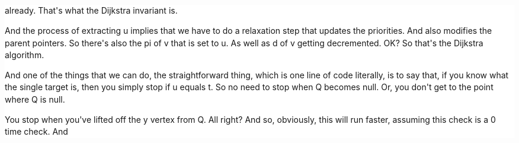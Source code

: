   <span m='319400'>already.</span> <span m='321920'>That's</span> <span
  m='322160'>what</span> <span m='322910'>the</span> <span
  m='323040'>Dijkstra</span> <span m='323450'>invariant</span> <span
  m='324050'>is.</span> </p><p><span m='326490'>And</span> <span
  m='328520'>the</span> <span m='328650'>process</span> <span
  m='329080'>of</span> <span m='329190'>extracting</span> <span
  m='331160'>u</span> <span m='331730'>implies</span> <span
  m='332250'>that</span> <span m='332370'>we</span> <span m='332460'>have</span>
  <span m='332610'>to</span> <span m='332690'>do</span> <span
  m='332840'>a</span> <span m='333180'>relaxation</span> <span
  m='333900'>step</span> <span m='335540'>that</span> <span
  m='335920'>updates</span> <span m='336430'>the</span> <span
  m='336530'>priorities.</span> <span m='338090'>And</span> <span
  m='338270'>also</span> <span m='339490'>modifies</span> <span
  m='340120'>the</span> <span m='340230'>parent</span> <span
  m='340650'>pointers.</span> <span m='342160'>So</span> <span
  m='342340'>there's</span> <span m='342490'>also</span> <span
  m='342710'>the</span> <span m='342830'>pi</span> <span m='344120'>of</span>
  <span m='346510'>v</span> <span m='347560'>that is</span> <span
  m='347810'>set</span> <span m='348020'>to</span> <span m='348090'>u. </span>
  <span m='352660'>As</span> <span m='352850'>well</span> <span
  m='353050'>as</span> <span m='353350'>d of</span> <span m='353780'>v</span>
  <span m='355380'>getting</span> <span m='355920'>decremented.</span> <span
  m='358200'>OK?</span> <span m='359170'>So</span> <span
  m='359280'>that's</span> <span m='359500'>the</span> <span
  m='359610'>Dijkstra</span> <span m='359970'>algorithm.</span> </p><p><span
  m='361580'>And</span> <span m='362770'>one</span> <span m='362990'>of</span>
  <span m='363060'>the</span> <span m='363150'>things</span> <span
  m='363370'>that</span> <span m='363460'>we</span> <span m='363580'>can</span>
  <span m='363720'>do,</span> <span m='363890'>the</span> <span
  m='364230'>straightforward</span> <span m='364950'>thing,</span> <span
  m='365190'>which</span> <span m='365340'>is</span> <span m='365420'>one</span>
  <span m='365630'>line</span> <span m='365900'>of</span> <span
  m='366000'>code</span> <span m='366280'>literally,</span> <span
  m='367270'>is</span> <span m='367430'>to</span> <span m='367540'>say</span>
  <span m='367810'>that,</span> <span m='368010'>if</span> <span
  m='368120'>you</span> <span m='368250'>know</span> <span
  m='369450'>what</span> <span m='370450'>the</span> <span
  m='370710'>single</span> <span m='371160'>target</span> <span
  m='371690'>is,</span> <span m='372560'>then</span> <span m='372820'>you</span>
  <span m='372960'>simply</span> <span m='373370'>stop</span> <span
  m='376540'>if</span> <span m='376780'>u</span> <span m='377140'>equals</span>
  <span m='377630'>t.</span> <span m='379190'>So</span> <span
  m='379620'>no</span> <span m='379830'>need</span> <span m='380130'>to</span>
  <span m='380430'>stop</span> <span m='381560'>when</span> <span
  m='383900'>Q</span> <span m='384970'>becomes</span> <span
  m='385400'>null.</span> <span m='385900'>Or,</span> <span
  m='386170'>you</span> <span m='386270'>don't</span> <span
  m='386600'>get</span> <span m='386820'>to</span> <span m='386900'>the</span>
  <span m='387040'>point</span> <span m='387380'>where</span> <span
  m='387600'>Q</span> <span m='387850'>is</span> <span m='388010'>null.</span>
  </p><p><span m='388660'>You</span> <span m='388770'>stop</span> <span
  m='389170'>when</span> <span m='389710'>you've</span> <span
  m='389840'>lifted</span> <span m='390310'>off</span> <span
  m='392700'>the</span> <span m='392840'>y</span> <span m='393060'>vertex</span>
  <span m='393950'>from</span> <span m='394930'>Q.</span> <span
  m='395500'>All</span> <span m='395980'>right?</span> <span
  m='396220'>And</span> <span m='396380'>so,</span> <span
  m='396620'>obviously,</span> <span m='396950'>this will</span> <span
  m='397290'>run</span> <span m='397730'>faster,</span> <span
  m='398690'>assuming</span> <span m='399060'>this</span> <span
  m='399240'>check</span> <span m='399510'>is</span> <span m='401000'>a</span>
  <span m='401570'>0</span> <span m='401910'>time</span> <span
  m='402240'>check.</span> <span m='403870'>And</span> <span